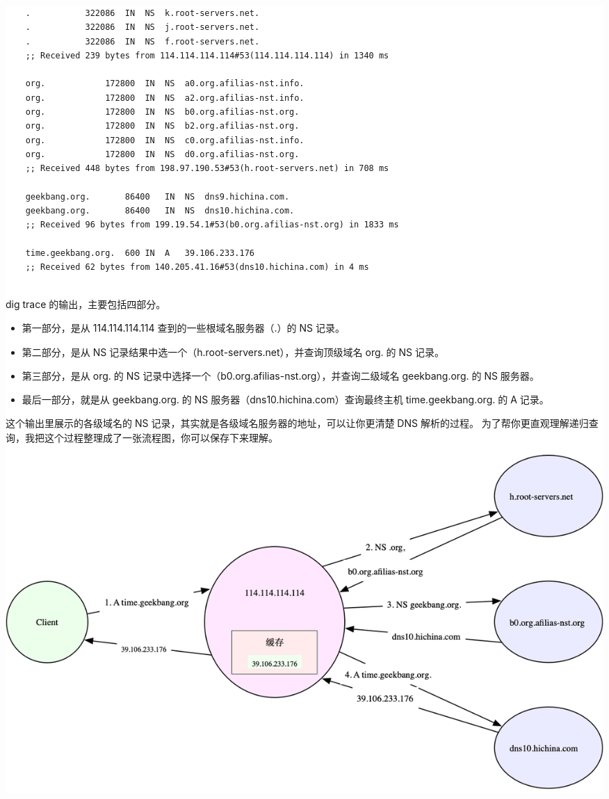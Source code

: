 ```
    .			322086	IN	NS	k.root-servers.net.
    .			322086	IN	NS	j.root-servers.net.
    .			322086	IN	NS	f.root-servers.net.
    ;; Received 239 bytes from 114.114.114.114#53(114.114.114.114) in 1340 ms
    
    org.			172800	IN	NS	a0.org.afilias-nst.info.
    org.			172800	IN	NS	a2.org.afilias-nst.info.
    org.			172800	IN	NS	b0.org.afilias-nst.org.
    org.			172800	IN	NS	b2.org.afilias-nst.org.
    org.			172800	IN	NS	c0.org.afilias-nst.info.
    org.			172800	IN	NS	d0.org.afilias-nst.org.
    ;; Received 448 bytes from 198.97.190.53#53(h.root-servers.net) in 708 ms
    
    geekbang.org.		86400	IN	NS	dns9.hichina.com.
    geekbang.org.		86400	IN	NS	dns10.hichina.com.
    ;; Received 96 bytes from 199.19.54.1#53(b0.org.afilias-nst.org) in 1833 ms
    
    time.geekbang.org.	600	IN	A	39.106.233.176
    ;; Received 62 bytes from 140.205.41.16#53(dns10.hichina.com) in 4 ms
    

```

dig trace 的输出，主要包括四部分。

* 第一部分，是从 114.114.114.114 查到的一些根域名服务器（.）的 NS 记录。

* 第二部分，是从 NS 记录结果中选一个（h.root-servers.net），并查询顶级域名 org. 的 NS 记录。

* 第三部分，是从 org. 的 NS 记录中选择一个（b0.org.afilias-nst.org），并查询二级域名 geekbang.org. 的 NS 服务器。

* 最后一部分，就是从 geekbang.org. 的 NS 服务器（dns10.hichina.com）查询最终主机 time.geekbang.org. 的 A 记录。

这个输出里展示的各级域名的 NS 记录，其实就是各级域名服务器的地址，可以让你更清楚 DNS 解析的过程。 为了帮你更直观理解递归查询，我把这个过程整理成了一张流程图，你可以保存下来理解。

![](./httpsstatic001geekbangorgresourceimage5fd35ffda41ec62fc3c9e0de3fa3443c9cd3.png)
